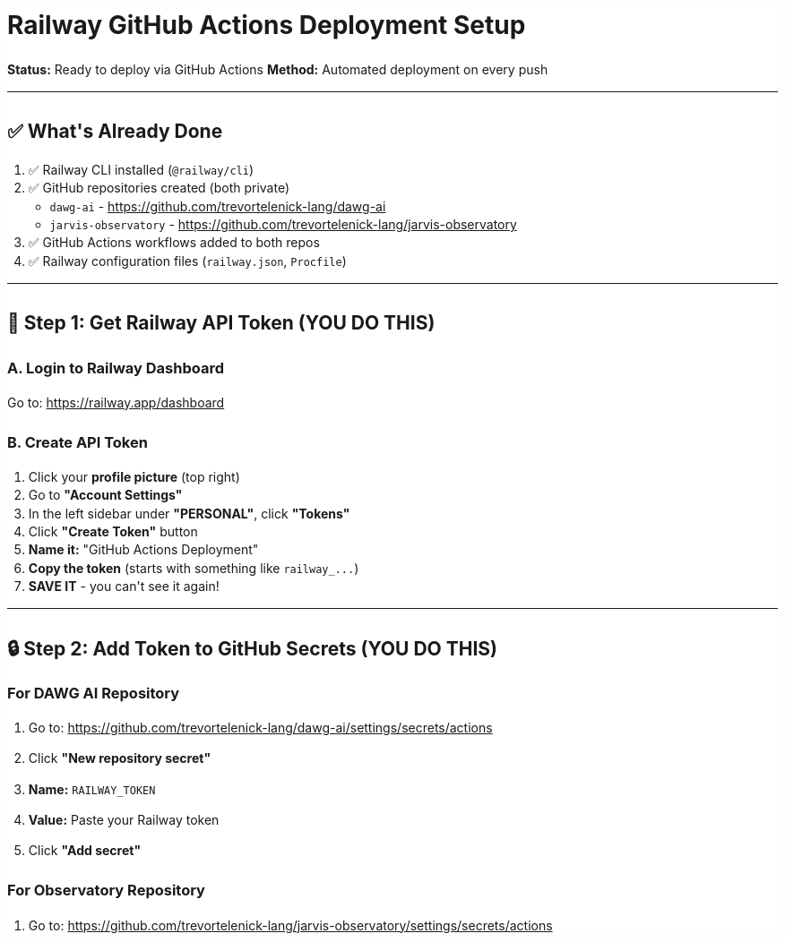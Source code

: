 # Railway GitHub Actions Deployment Setup

**Status:** Ready to deploy via GitHub Actions
**Method:** Automated deployment on every push

---

## ✅ What's Already Done

1. ✅ Railway CLI installed (`@railway/cli`)
2. ✅ GitHub repositories created (both private)
   - `dawg-ai` - https://github.com/trevortelenick-lang/dawg-ai
   - `jarvis-observatory` - https://github.com/trevortelenick-lang/jarvis-observatory
3. ✅ GitHub Actions workflows added to both repos
4. ✅ Railway configuration files (`railway.json`, `Procfile`)

---

## 🔑 Step 1: Get Railway API Token (YOU DO THIS)

### A. Login to Railway Dashboard
Go to: https://railway.app/dashboard

### B. Create API Token
1. Click your **profile picture** (top right)
2. Go to **"Account Settings"**
3. In the left sidebar under **"PERSONAL"**, click **"Tokens"**
4. Click **"Create Token"** button
5. **Name it:** "GitHub Actions Deployment"
6. **Copy the token** (starts with something like `railway_...`)
7. **SAVE IT** - you can't see it again!

---

## 🔒 Step 2: Add Token to GitHub Secrets (YOU DO THIS)

### For DAWG AI Repository

1. Go to: https://github.com/trevortelenick-lang/dawg-ai/settings/secrets/actions

2. Click **"New repository secret"**

3. **Name:** `RAILWAY_TOKEN`

4. **Value:** Paste your Railway token

5. Click **"Add secret"**

### For Observatory Repository

1. Go to: https://github.com/trevortelenick-lang/jarvis-observatory/settings/secrets/actions

